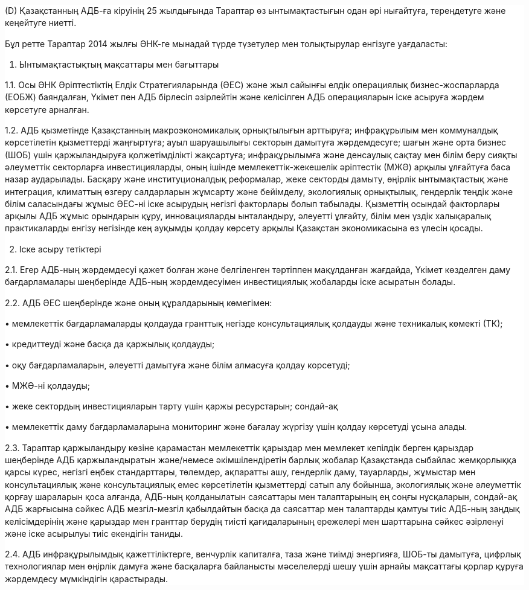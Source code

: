 (D) Қазақстанның АДБ-ға кіруінің 25 жылдығында Тараптар өз ынтымақтастығын одан әрі нығайтуға, тереңдетуге және кеңейтуге ниетті.

Бұл ретте Тараптар 2014 жылғы ӘНК-ге мынадай түрде түзетулер мен толықтырулар енгізуге уағдаласты:

1. Ынтымақтастықтың мақсаттары мен бағыттары

1.1. Осы ӘНК Әріптестіктің Елдік Стратегияларында (ӘЕС) және жыл сайынғы елдік операциялық бизнес-жоспарларда (ЕОБЖ) баяндалған, Үкімет пен АДБ бірлесіп әзірлейтін және келісілген АДБ операцияларын іске асыруға жәрдем көрсетуге арналған.

1.2. АДБ қызметінде Қазақстанның макроэкономикалық орнықтылығын арттыруға; инфрақұрылым мен коммуналдық көрсетілетін қызметтерді жаңғыртуға; ауыл шаруашылығы секторын дамытуға жәрдемдесуге; шағын және орта бизнес (ШОБ) үшін қаржыландыруға қолжетімділікті жақсартуға; инфрақұрылымға және денсаулық сақтау мен білім беру сияқты әлеуметтік секторларға инвестицияларды, оның ішінде мемлекеттік-жекешелік әріптестік (МЖӘ) арқылы ұлғайтуға баса назар аударылады. Басқару және институционалдық реформалар, жеке секторды дамыту, өңірлік ынтымақтастық және интеграция, климаттың өзгеру салдарларын жұмсарту және бейімделу, экологиялық орнықтылық, гендерлік теңдік және білім саласындағы жұмыс ӘЕС-ні іске асырудың негізгі факторлары болып табылады. Қызметтің осындай факторлары арқылы АДБ жұмыс орындарын құру, инновацияларды ынталандыру, әлеуетті ұлғайту, білім мен үздік халықаралық практикаларды енгізу негізінде кең ауқымды қолдау көрсету арқылы Қазақстан экономикасына өз үлесін қосады.

2. Іске асыру тетіктері

2.1. Егер АДБ-ның жәрдемдесуі қажет болған және белгіленген тәртіппен мақұлданған жағдайда, Үкімет көзделген даму бағдарламалары шеңберінде АДБ-ның жәрдемдесуімен инвестициялық жобаларды іске асыратын болады.

2.2. АДБ ӘЕС шеңберінде және оның құралдарының көмегімен:

• мемлекеттік бағдарламаларды қолдауда гранттық негізде консультациялық қолдауды және техникалық көмекті (ТК);

• кредиттеуді және басқа да қаржылық қолдауды;

• оқу бағдарламаларын, әлеуетті дамытуға және білім алмасуға қолдау корсетуді;

• МЖӘ-ні қолдауды;

• жеке сектордың инвестицияларын тарту үшін қаржы ресурстарын; сондай-ақ

• мемлекеттік даму бағдарламаларына мониторинг және бағалау жүргізу үшін қолдау көрсетуді ұсына алады.

2.3. Тараптар қаржыландыру көзіне қарамастан мемлекеттік қарыздар мен мемлекет кепілдік берген қарыздар шеңберінде АДБ қаржыландыратын және/немесе әкімшілендіретін барлық жобалар Қазақстанда сыбайлас жемқорлыққа қарсы күрес, негізгі еңбек стандарттары, төлемдер, ақпаратты ашу, гендерлік даму, тауарларды, жұмыстар мен консультациялық және консультациялық емес көрсетілетін қызметтерді сатып алу бойынша, экологиялық және әлеуметтік қорғау шараларын қоса алғанда, АДБ-ның қолданылатын саясаттары мен талаптарының ең соңғы нұсқаларын, сондай-ақ АДБ жарғысына сәйкес АДБ мезгіл-мезгіл қабылдайтын басқа да саясаттар мен талаптарды қамтуы тиіс АДБ-ның заңдық келісімдерінің және қарыздар мен гранттар берудің тиісті қағидаларының ережелері мен шарттарына сәйкес әзірленуі және іске асырылуы тиіс екендігін таниды.

2.4. АДБ инфрақұрылымдық қажеттіліктерге, венчурлік капиталға, таза және тиімді энергияға, ШОБ-ты дамытуға, цифрлық технологиялар мен өңірлік дамуға және басқаларға байланысты мәселелерді шешу үшін арнайы мақсаттағы қорлар құруға жәрдемдесу мүмкіндігін қарастырады.
